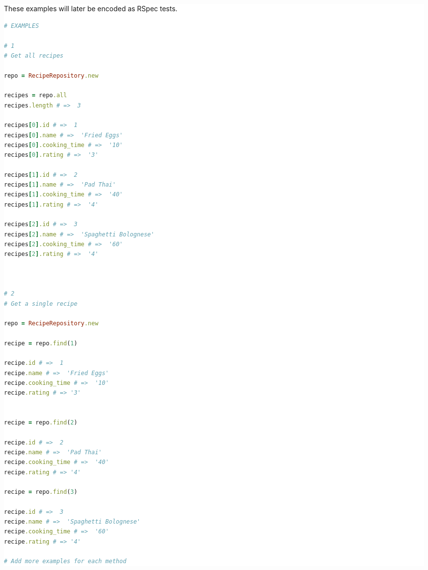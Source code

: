 These examples will later be encoded as RSpec tests.

```ruby
# EXAMPLES

# 1
# Get all recipes

repo = RecipeRepository.new

recipes = repo.all
recipes.length # =>  3

recipes[0].id # =>  1
recipes[0].name # =>  'Fried Eggs'
recipes[0].cooking_time # =>  '10'
recipes[0].rating # =>  '3'

recipes[1].id # =>  2
recipes[1].name # =>  'Pad Thai'
recipes[1].cooking_time # =>  '40'
recipes[1].rating # =>  '4'

recipes[2].id # =>  3
recipes[2].name # =>  'Spaghetti Bolognese'
recipes[2].cooking_time # =>  '60'
recipes[2].rating # =>  '4'



# 2
# Get a single recipe

repo = RecipeRepository.new

recipe = repo.find(1)

recipe.id # =>  1
recipe.name # =>  'Fried Eggs'
recipe.cooking_time # =>  '10'
recipe.rating # => '3'


recipe = repo.find(2)

recipe.id # =>  2
recipe.name # =>  'Pad Thai'
recipe.cooking_time # =>  '40'
recipe.rating # => '4'

recipe = repo.find(3)

recipe.id # =>  3
recipe.name # =>  'Spaghetti Bolognese'
recipe.cooking_time # =>  '60'
recipe.rating # => '4'

# Add more examples for each method
```
